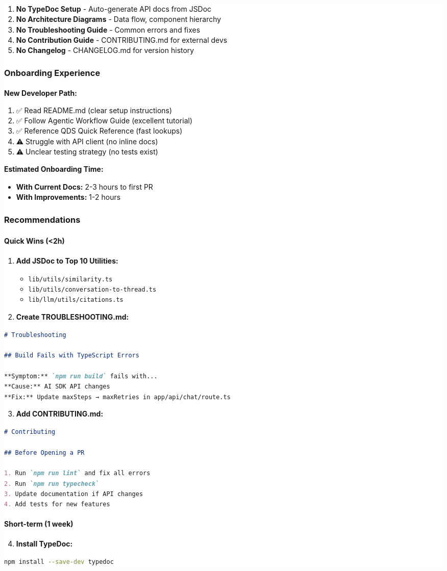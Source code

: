 1. **No TypeDoc Setup** - Auto-generate API docs from JSDoc
2. **No Architecture Diagrams** - Data flow, component hierarchy
3. **No Troubleshooting Guide** - Common errors and fixes
4. **No Contribution Guide** - CONTRIBUTING.md for external devs
5. **No Changelog** - CHANGELOG.md for version history

### Onboarding Experience

**New Developer Path:**
1. ✅ Read README.md (clear setup instructions)
2. ✅ Follow Agentic Workflow Guide (excellent tutorial)
3. ✅ Reference QDS Quick Reference (fast lookups)
4. ⚠️ Struggle with API client (no inline docs)
5. ⚠️ Unclear testing strategy (no tests exist)

**Estimated Onboarding Time:**
- **With Current Docs:** 2-3 hours to first PR
- **With Improvements:** 1-2 hours

### Recommendations

#### Quick Wins (<2h)

1. **Add JSDoc to Top 10 Utilities:**
   - `lib/utils/similarity.ts`
   - `lib/utils/conversation-to-thread.ts`
   - `lib/llm/utils/citations.ts`

2. **Create TROUBLESHOOTING.md:**
```markdown
# Troubleshooting

## Build Fails with TypeScript Errors

**Symptom:** `npm run build` fails with...
**Cause:** AI SDK API changes
**Fix:** Update maxSteps → maxRetries in app/api/chat/route.ts
```

3. **Add CONTRIBUTING.md:**
```markdown
# Contributing

## Before Opening a PR

1. Run `npm run lint` and fix all errors
2. Run `npm run typecheck`
3. Update documentation if API changes
4. Add tests for new features
```

#### Short-term (1 week)

4. **Install TypeDoc:**
```bash
npm install --save-dev typedoc
```
